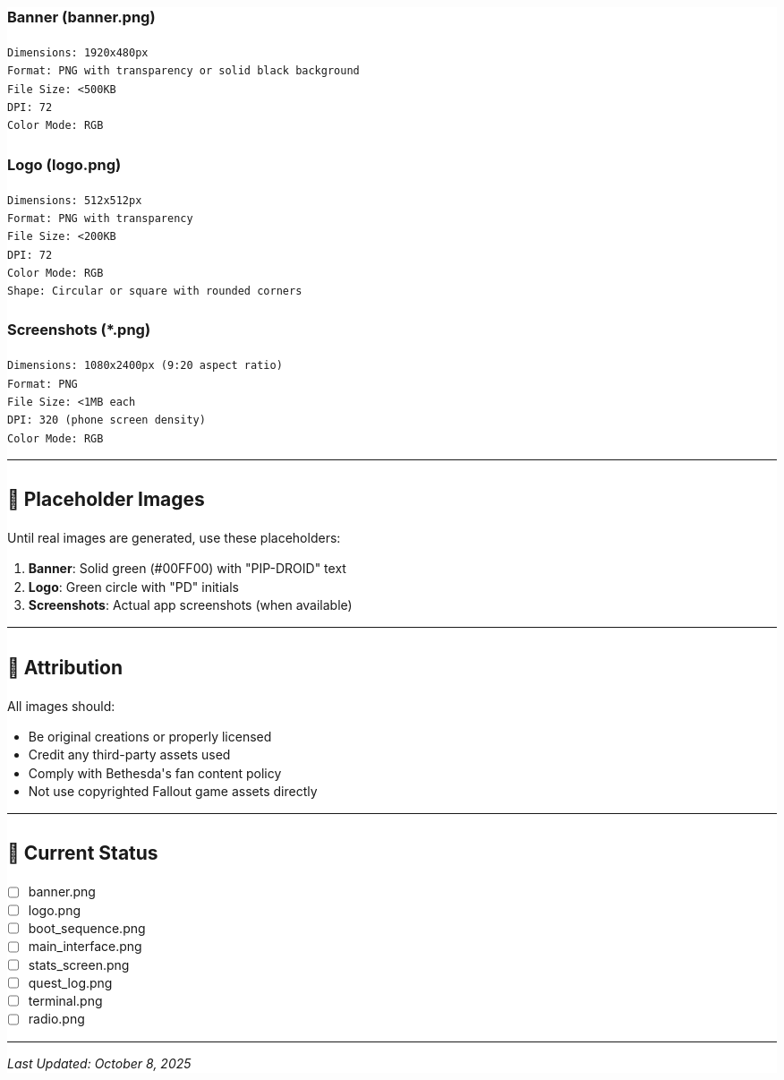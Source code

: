 ### Banner (banner.png)
```
Dimensions: 1920x480px
Format: PNG with transparency or solid black background
File Size: <500KB
DPI: 72
Color Mode: RGB
```

### Logo (logo.png)
```
Dimensions: 512x512px
Format: PNG with transparency
File Size: <200KB
DPI: 72
Color Mode: RGB
Shape: Circular or square with rounded corners
```

### Screenshots (*.png)
```
Dimensions: 1080x2400px (9:20 aspect ratio)
Format: PNG
File Size: <1MB each
DPI: 320 (phone screen density)
Color Mode: RGB
```

---

## 🔄 Placeholder Images

Until real images are generated, use these placeholders:

1. **Banner**: Solid green (#00FF00) with "PIP-DROID" text
2. **Logo**: Green circle with "PD" initials
3. **Screenshots**: Actual app screenshots (when available)

---

## 📝 Attribution

All images should:
- Be original creations or properly licensed
- Credit any third-party assets used
- Comply with Bethesda's fan content policy
- Not use copyrighted Fallout game assets directly

---

## 🚀 Current Status

- [ ] banner.png
- [ ] logo.png  
- [ ] boot_sequence.png
- [ ] main_interface.png
- [ ] stats_screen.png
- [ ] quest_log.png
- [ ] terminal.png
- [ ] radio.png

---

*Last Updated: October 8, 2025*


